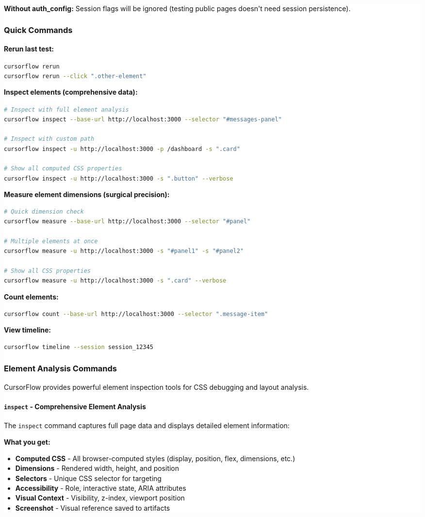 **Without auth_config:** Session flags will be ignored (testing public pages doesn't need session persistence).

### **Quick Commands**

**Rerun last test:**
```bash
cursorflow rerun
cursorflow rerun --click ".other-element"
```

**Inspect elements (comprehensive data):**
```bash
# Inspect with full element analysis
cursorflow inspect --base-url http://localhost:3000 --selector "#messages-panel"

# Inspect with custom path
cursorflow inspect -u http://localhost:3000 -p /dashboard -s ".card"

# Show all computed CSS properties
cursorflow inspect -u http://localhost:3000 -s ".button" --verbose
```

**Measure element dimensions (surgical precision):**
```bash
# Quick dimension check
cursorflow measure --base-url http://localhost:3000 --selector "#panel"

# Multiple elements at once
cursorflow measure -u http://localhost:3000 -s "#panel1" -s "#panel2"

# Show all CSS properties
cursorflow measure -u http://localhost:3000 -s ".card" --verbose
```

**Count elements:**
```bash
cursorflow count --base-url http://localhost:3000 --selector ".message-item"
```

**View timeline:**
```bash
cursorflow timeline --session session_12345
```

### **Element Analysis Commands**

CursorFlow provides powerful element inspection tools for CSS debugging and layout analysis.

#### **`inspect` - Comprehensive Element Analysis**

The `inspect` command captures full page data and displays detailed element information:

**What you get:**
- **Computed CSS** - All browser-computed styles (display, position, flex, dimensions, etc.)
- **Dimensions** - Rendered width, height, and position
- **Selectors** - Unique CSS selector for targeting
- **Accessibility** - Role, interactive state, ARIA attributes
- **Visual Context** - Visibility, z-index, viewport position
- **Screenshot** - Visual reference saved to artifacts
